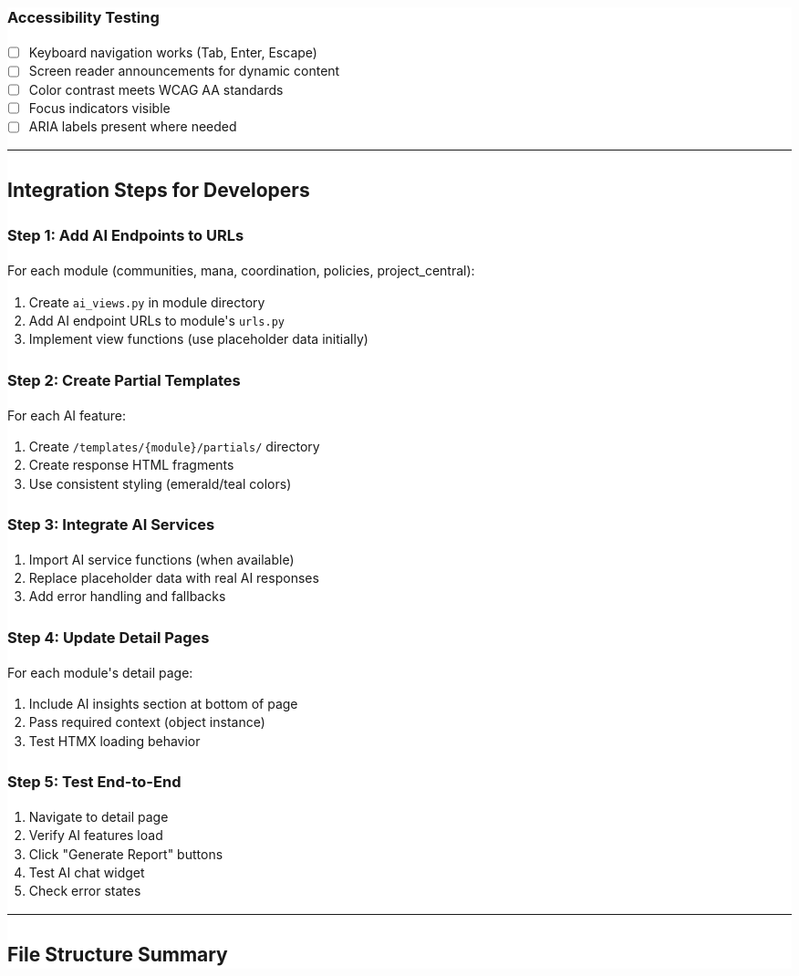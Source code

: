 ### Accessibility Testing
- [ ] Keyboard navigation works (Tab, Enter, Escape)
- [ ] Screen reader announcements for dynamic content
- [ ] Color contrast meets WCAG AA standards
- [ ] Focus indicators visible
- [ ] ARIA labels present where needed

---

## Integration Steps for Developers

### Step 1: Add AI Endpoints to URLs

For each module (communities, mana, coordination, policies, project_central):

1. Create `ai_views.py` in module directory
2. Add AI endpoint URLs to module's `urls.py`
3. Implement view functions (use placeholder data initially)

### Step 2: Create Partial Templates

For each AI feature:

1. Create `/templates/{module}/partials/` directory
2. Create response HTML fragments
3. Use consistent styling (emerald/teal colors)

### Step 3: Integrate AI Services

1. Import AI service functions (when available)
2. Replace placeholder data with real AI responses
3. Add error handling and fallbacks

### Step 4: Update Detail Pages

For each module's detail page:

1. Include AI insights section at bottom of page
2. Pass required context (object instance)
3. Test HTMX loading behavior

### Step 5: Test End-to-End

1. Navigate to detail page
2. Verify AI features load
3. Click "Generate Report" buttons
4. Test AI chat widget
5. Check error states

---

## File Structure Summary
